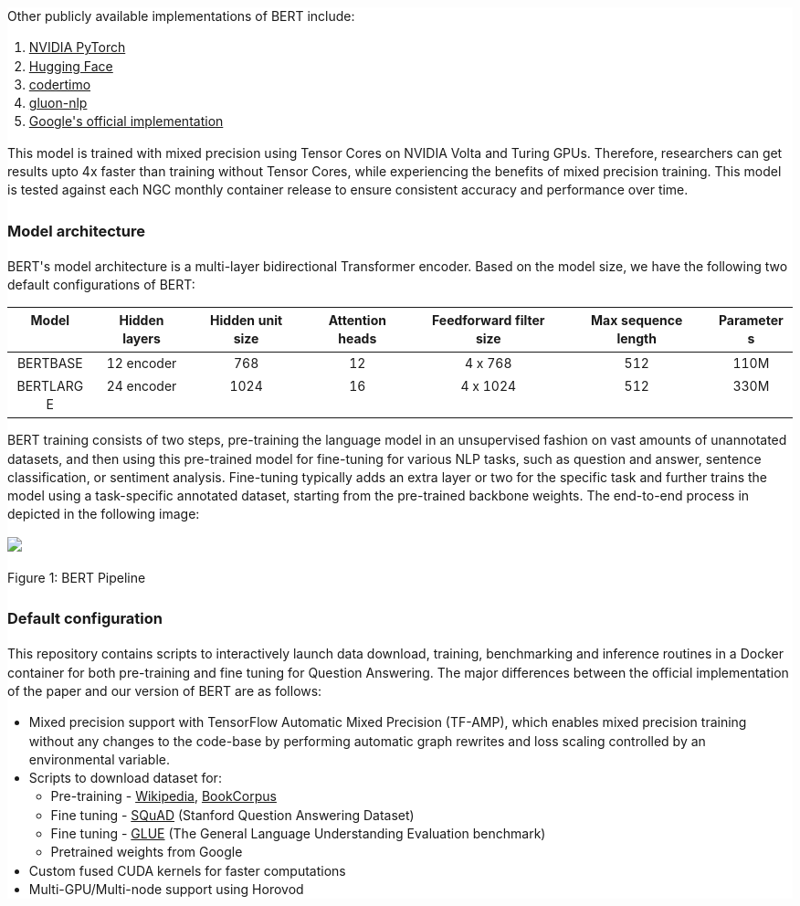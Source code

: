 Other publicly available implementations of BERT include:
1. [NVIDIA PyTorch](https://github.com/NVIDIA/DeepLearningExamples/tree/master/PyTorch/LanguageModeling/BERT)
2. [Hugging Face](https://github.com/huggingface/pytorch-pretrained-BERT)
3. [codertimo](https://github.com/codertimo/BERT-pytorch)
4. [gluon-nlp](https://github.com/dmlc/gluon-nlp/tree/master/scripts/bert)
5. [Google's official implementation](https://github.com/google-research/bert)

This model is trained with mixed precision using Tensor Cores on NVIDIA Volta and Turing GPUs. Therefore, researchers can get results upto 4x faster than training without Tensor Cores, while experiencing the benefits of mixed precision training. This model is tested against each NGC monthly container release to ensure consistent accuracy and performance over time.

### Model architecture

BERT's model architecture is a multi-layer bidirectional Transformer encoder. Based on the model size, we have the following two default configurations of BERT:

| **Model** | **Hidden layers** | **Hidden unit size** | **Attention heads** | **Feedforward filter size** | **Max sequence length** | **Parameters** |
|:---------:|:----------:|:----:|:---:|:--------:|:---:|:----:|
|BERTBASE |12 encoder| 768| 12|4 x  768|512|110M|
|BERTLARGE|24 encoder|1024| 16|4 x 1024|512|330M|

BERT training consists of two steps, pre-training the language model in an unsupervised fashion on vast amounts of unannotated datasets, and then using this pre-trained model for fine-tuning for various NLP tasks, such as question and answer, sentence classification, or sentiment analysis. Fine-tuning typically adds an extra layer or two for the specific task and further trains the model using a task-specific annotated dataset, starting from the pre-trained backbone weights. The end-to-end process in depicted in the following image:

![](data/images/bert_pipeline.png?raw=true)

Figure 1: BERT Pipeline

### Default configuration

This repository contains scripts to interactively launch data download, training, benchmarking and inference routines in a Docker container for both pre-training and fine tuning for Question Answering. The major differences between the official implementation of the paper and our version of BERT are as follows:

- Mixed precision support with TensorFlow Automatic Mixed Precision (TF-AMP), which enables mixed precision training without any changes to the code-base by performing automatic graph rewrites and loss scaling controlled by an environmental variable.
- Scripts to download dataset for:
    - Pre-training - [Wikipedia](https://dumps.wikimedia.org/),  [BookCorpus](http://yknzhu.wixsite.com/mbweb)
    - Fine tuning - [SQuAD](https://rajpurkar.github.io/SQuAD-explorer/) (Stanford Question Answering Dataset)
    - Fine tuning - [GLUE](https://gluebenchmark.com/) (The General Language Understanding Evaluation benchmark)
    - Pretrained weights from Google
- Custom fused CUDA kernels for faster computations
- Multi-GPU/Multi-node support using Horovod
